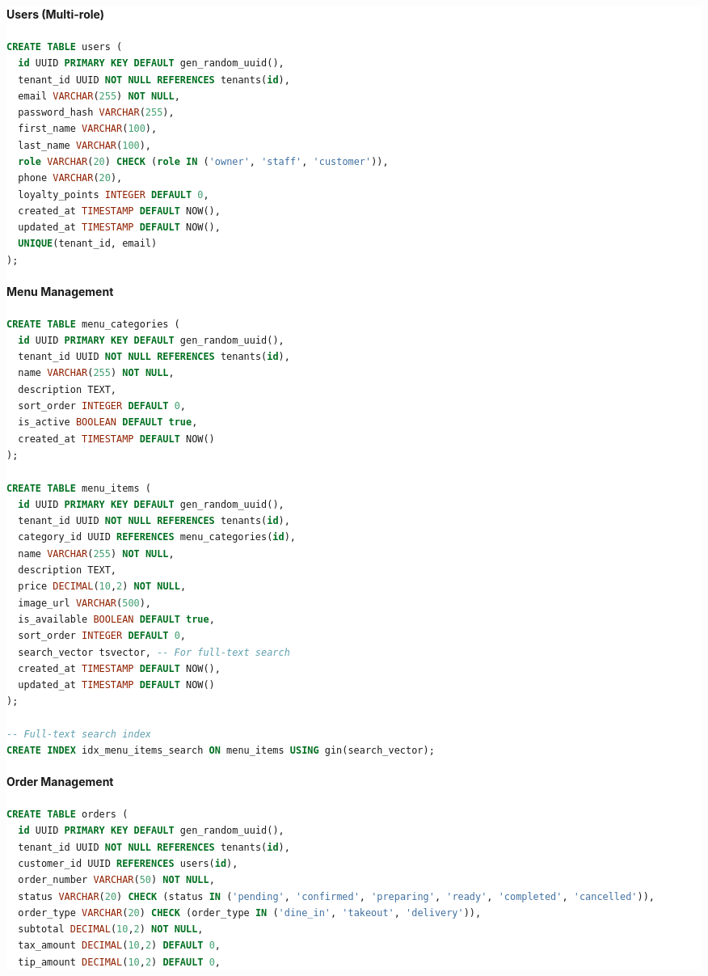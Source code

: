 ```sql
```

#### Users (Multi-role)
```sql
CREATE TABLE users (
  id UUID PRIMARY KEY DEFAULT gen_random_uuid(),
  tenant_id UUID NOT NULL REFERENCES tenants(id),
  email VARCHAR(255) NOT NULL,
  password_hash VARCHAR(255),
  first_name VARCHAR(100),
  last_name VARCHAR(100),
  role VARCHAR(20) CHECK (role IN ('owner', 'staff', 'customer')),
  phone VARCHAR(20),
  loyalty_points INTEGER DEFAULT 0,
  created_at TIMESTAMP DEFAULT NOW(),
  updated_at TIMESTAMP DEFAULT NOW(),
  UNIQUE(tenant_id, email)
);
```

#### Menu Management
```sql
CREATE TABLE menu_categories (
  id UUID PRIMARY KEY DEFAULT gen_random_uuid(),
  tenant_id UUID NOT NULL REFERENCES tenants(id),
  name VARCHAR(255) NOT NULL,
  description TEXT,
  sort_order INTEGER DEFAULT 0,
  is_active BOOLEAN DEFAULT true,
  created_at TIMESTAMP DEFAULT NOW()
);

CREATE TABLE menu_items (
  id UUID PRIMARY KEY DEFAULT gen_random_uuid(),
  tenant_id UUID NOT NULL REFERENCES tenants(id),
  category_id UUID REFERENCES menu_categories(id),
  name VARCHAR(255) NOT NULL,
  description TEXT,
  price DECIMAL(10,2) NOT NULL,
  image_url VARCHAR(500),
  is_available BOOLEAN DEFAULT true,
  sort_order INTEGER DEFAULT 0,
  search_vector tsvector, -- For full-text search
  created_at TIMESTAMP DEFAULT NOW(),
  updated_at TIMESTAMP DEFAULT NOW()
);

-- Full-text search index
CREATE INDEX idx_menu_items_search ON menu_items USING gin(search_vector);
```

#### Order Management
```sql
CREATE TABLE orders (
  id UUID PRIMARY KEY DEFAULT gen_random_uuid(),
  tenant_id UUID NOT NULL REFERENCES tenants(id),
  customer_id UUID REFERENCES users(id),
  order_number VARCHAR(50) NOT NULL,
  status VARCHAR(20) CHECK (status IN ('pending', 'confirmed', 'preparing', 'ready', 'completed', 'cancelled')),
  order_type VARCHAR(20) CHECK (order_type IN ('dine_in', 'takeout', 'delivery')),
  subtotal DECIMAL(10,2) NOT NULL,
  tax_amount DECIMAL(10,2) DEFAULT 0,
  tip_amount DECIMAL(10,2) DEFAULT 0,
```